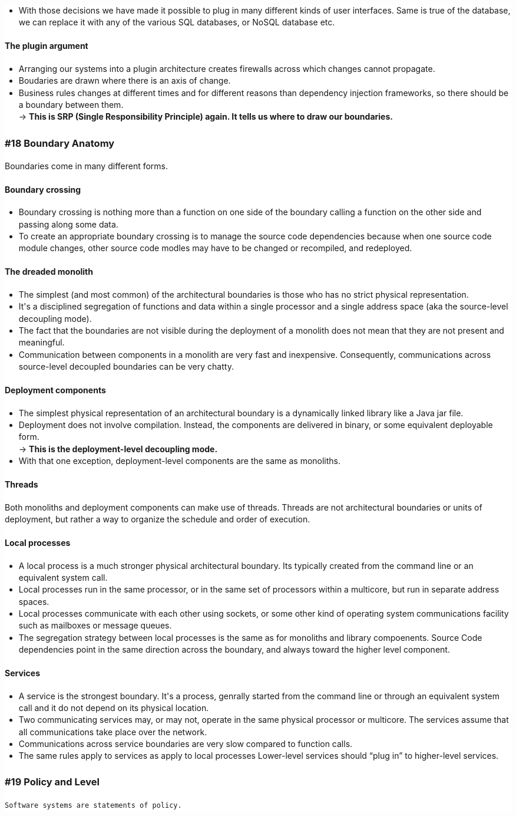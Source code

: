 * With those decisions we have made it possible to plug in many different kinds of user interfaces. Same is true of the database, we can replace it with any of the various SQL databases, or NoSQL database etc.
#### The plugin argument
* Arranging our systems into a plugin architecture creates firewalls across which changes cannot propagate.
* Boudaries are drawn where there is an axis of change.
* Business rules changes at different times and for different reasons than dependency injection frameworks, so there should be a boundary between them.  
→ **This is SRP (Single Responsibility Principle) again. It tells us where to draw our boundaries.**
### #18 Boundary Anatomy
Boundaries come in many different forms.
#### Boundary crossing
* Boundary crossing is nothing more than a function on one side of the boundary calling a function on the other side and passing along some data.
* To create an appropriate boundary crossing is to manage the source code dependencies because when one source code module changes, other source code modles may have to be changed or recompiled, and redeployed.
#### The dreaded monolith
* The simplest (and most common) of the architectural boundaries is those who has no strict physical representation.
* It's a disciplined segregation of functions and data within a single processor and a single address space (aka the source-level decoupling mode).
* The fact that the boundaries are not visible during the deployment of a monolith does not mean that they are not present and meaningful.
* Communication between components in a monolith are very fast and inexpensive. Consequently, communications across source-level decoupled boundaries can be very chatty.
#### Deployment components
* The simplest physical representation of an architectural boundary is a dynamically linked library like a Java jar file.
* Deployment does not involve compilation. Instead, the components are delivered in binary, or some equivalent deployable form.  
→ **This is the deployment-level decoupling mode.**
* With that one exception, deployment-level components are the same as monoliths.
#### Threads
Both monoliths and deployment components can make use of threads. Threads are not architectural boundaries or units of deployment, but rather a way to organize the schedule and order of execution.
#### Local processes
* A local process is a much stronger physical architectural boundary. Its typically created from the command line or an equivalent system call.
* Local processes run in the same processor, or in the same set of processors within a multicore, but run in separate address spaces.
* Local processes communicate with each other using sockets, or some other kind of operating system communications facility such as mailboxes or message queues.
* The segregation strategy between local processes is the same as for monoliths and library compoenents. Source Code dependencies point in the same direction across the boundary, and always toward the higher level component.
#### Services
* A service is the strongest boundary. It's a process, genrally started from the command line or through an equivalent system call and it do not depend on its physical location.
* Two communicating services may, or may not, operate in the same physical processor or multicore. The services assume that all communications take place over the network.
* Communications across service boundaries are very slow compared to function calls.
* The same rules apply to services as apply to local processes Lower-level services should “plug in” to higher-level services.
### #19 Policy and Level
```
Software systems are statements of policy.
```